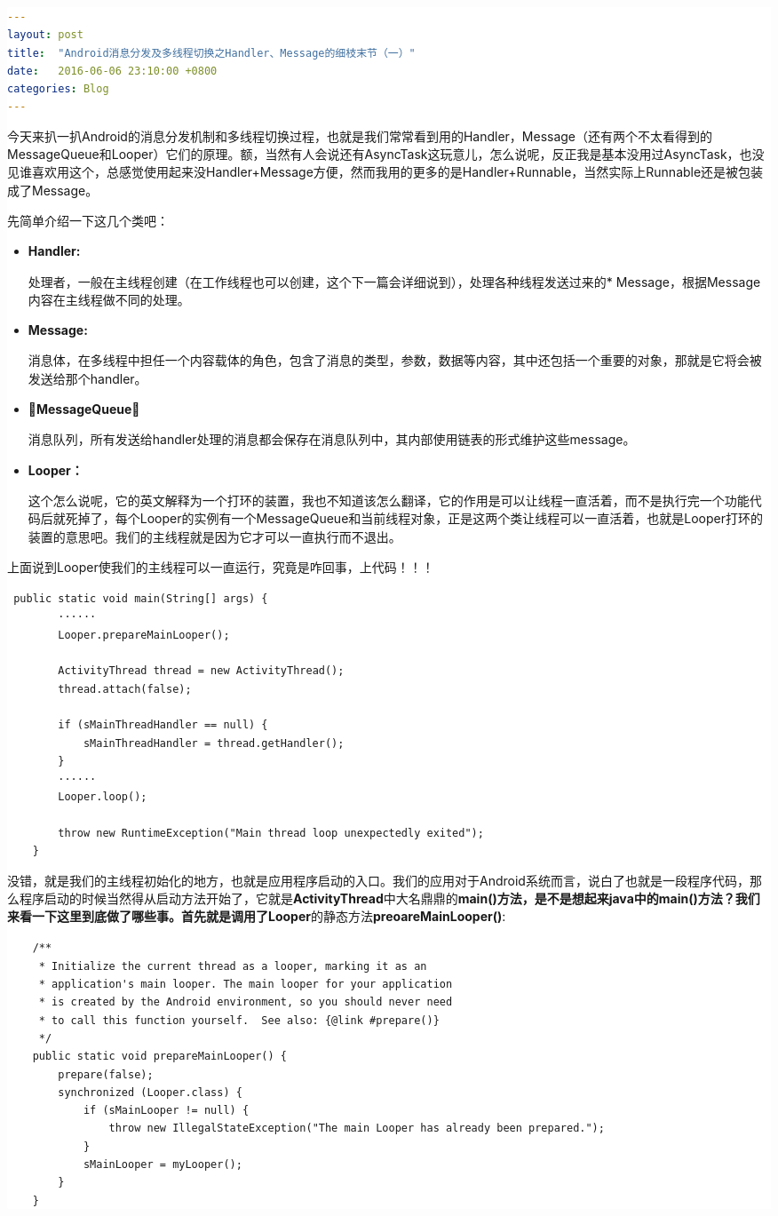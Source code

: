 ```yaml
---
layout: post
title:  "Android消息分发及多线程切换之Handler、Message的细枝末节（一）"
date:   2016-06-06 23:10:00 +0800
categories: Blog
---
```


今天来扒一扒Android的消息分发机制和多线程切换过程，也就是我们常常看到用的Handler，Message（还有两个不太看得到的MessageQueue和Looper）它们的原理。额，当然有人会说还有AsyncTask这玩意儿，怎么说呢，反正我是基本没用过AsyncTask，也没见谁喜欢用这个，总感觉使用起来没Handler+Message方便，然而我用的更多的是Handler+Runnable，当然实际上Runnable还是被包装成了Message。

先简单介绍一下这几个类吧：

* **Handler:**
 
 	处理者，一般在主线程创建（在工作线程也可以创建，这个下一篇会详细说到），处理各种线程发送过来的* Message，根据Message内容在主线程做不同的处理。
* **Message:**

	消息体，在多线程中担任一个内容载体的角色，包含了消息的类型，参数，数据等内容，其中还包括一个重要的对象，那就是它将会被发送给那个handler。
* **MessageQueue：**

	消息队列，所有发送给handler处理的消息都会保存在消息队列中，其内部使用链表的形式维护这些message。
* **Looper：**
	
	这个怎么说呢，它的英文解释为一个打环的装置，我也不知道该怎么翻译，它的作用是可以让线程一直活着，而不是执行完一个功能代码后就死掉了，每个Looper的实例有一个MessageQueue和当前线程对象，正是这两个类让线程可以一直活着，也就是Looper打环的装置的意思吧。我们的主线程就是因为它才可以一直执行而不退出。

上面说到Looper使我们的主线程可以一直运行，究竟是咋回事，上代码！！！

```
 public static void main(String[] args) {
        ······
        Looper.prepareMainLooper();

        ActivityThread thread = new ActivityThread();
        thread.attach(false);

        if (sMainThreadHandler == null) {
            sMainThreadHandler = thread.getHandler();
        }
		······
        Looper.loop();

        throw new RuntimeException("Main thread loop unexpectedly exited");
    }
```
没错，就是我们的主线程初始化的地方，也就是应用程序启动的入口。我们的应用对于Android系统而言，说白了也就是一段程序代码，那么程序启动的时候当然得从启动方法开始了，它就是**ActivityThread**中大名鼎鼎的**main()**方法，是不是想起来java中的**main()**方法？我们来看一下这里到底做了哪些事。首先就是调用了**Looper**的静态方法**preoareMainLooper()**:

```
	/**
     * Initialize the current thread as a looper, marking it as an
     * application's main looper. The main looper for your application
     * is created by the Android environment, so you should never need
     * to call this function yourself.  See also: {@link #prepare()}
     */
    public static void prepareMainLooper() {
        prepare(false);
        synchronized (Looper.class) {
            if (sMainLooper != null) {
                throw new IllegalStateException("The main Looper has already been prepared.");
            }
            sMainLooper = myLooper();
        }
    }
```